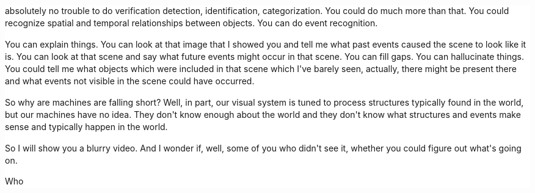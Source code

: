   <span m='301670'>absolutely</span> <span m='302090'>no</span> <span m='302390'>trouble</span>
  <span m='302960'>to</span> <span m='303650'>do</span> <span m='304280'>verification</span>
  <span m='304970'>detection,</span> <span m='305630'>identification,</span> <span
  m='306440'>categorization.</span> <span m='307580'>You</span> <span m='307700'>could</span>
  <span m='307850'>do</span> <span m='307940'>much</span> <span m='308150'>more</span>
  <span m='308330'>than</span> <span m='308480'>that.</span> <span m='308900'>You</span>
  <span m='309110'>could</span> <span m='310970'>recognize</span> <span m='311600'>spatial</span>
  <span m='312410'>and</span> <span m='312560'>temporal</span> <span m='313460'>relationships</span>
  <span m='314120'>between</span> <span m='314460'>objects.</span> <span m='314990'>You</span>
  <span m='315080'>can do</span> <span m='315260'>event</span> <span m='315680'>recognition.</span>
  </p><p><span m='316940'>You</span> <span m='317060'>can</span> <span m='317270'>explain</span>
  <span m='317750'>things.</span> <span m='318170'>You</span> <span m='318260'>can</span>
  <span m='318440'>look</span> <span m='318620'>at</span> <span m='318710'>that</span>
  <span m='318890'>image</span> <span m='319130'>that</span> <span m='319310'>I</span>
  <span m='319400'>showed</span> <span m='319730'>you</span> <span m='321780'>and</span>
  <span m='325010'>tell</span> <span m='325340'>me</span> <span m='326450'>what</span>
  <span m='327710'>past</span> <span m='328130'>events</span> <span m='328610'>caused</span>
  <span m='328940'>the</span> <span m='329060'>scene</span> <span m='329330'>to</span>
  <span m='329480'>look</span> <span m='329720'>like</span> <span m='329930'>it is.</span>
  <span m='331260'>You</span> <span m='331310'>can</span> <span m='331520'>look</span>
  <span m='331730'>at</span> <span m='331820'>that</span> <span m='332030'>scene</span>
  <span m='332330'>and</span> <span m='332480'>say</span> <span m='333500'>what</span>
  <span m='333740'>future</span> <span m='334160'>events</span> <span m='334940'>might</span>
  <span m='335390'>occur</span> <span m='335660'>in</span> <span m='335750'>that</span>
  <span m='335900'>scene.</span> <span m='337580'>You</span> <span m='337670'>can</span>
  <span m='337880'>fill</span> <span m='338120'>gaps.</span> <span m='338760'>You</span>
  <span m='338860'>can</span> <span m='338900'>hallucinate</span> <span m='339470'>things.</span>
  <span m='339770'>You</span> <span m='339860'>could</span> <span m='340220'>tell</span>
  <span m='340850'>me</span> <span m='341060'>what</span> <span m='341360'>objects</span>
  <span m='341840'>which</span> <span m='342150'>were</span> <span m='342740'>included</span>
  <span m='343280'>in</span> <span m='343400'>that</span> <span m='343640'>scene</span>
  <span m='343930'>which</span> <span m='344060'>I've</span> <span m='344290'>barely</span>
  <span m='344790'>seen,</span> <span m='345800'>actually,</span> <span m='346320'>there</span>
  <span m='346580'>might</span> <span m='346790'>be</span> <span m='346910'>present</span>
  <span m='347360'>there</span> <span m='347660'>and</span> <span m='347840'>what</span>
  <span m='348080'>events</span> <span m='348670'>not</span> <span m='348890'>visible</span>
  <span m='349330'>in</span> <span m='349460'>the</span> <span m='349580'>scene</span>
  <span m='350180'>could</span> <span m='350360'>have</span> <span m='350480'>occurred.</span>
  </p><p><span m='356600'>So</span> <span m='357230'>why</span> <span m='357590'>are</span>
  <span m='357840'>machines</span> <span m='358280'>are</span> <span m='358470'>falling</span>
  <span m='358790'>short?</span> <span m='361970'>Well,</span> <span m='362270'>in</span>
  <span m='362420'>part,</span> <span m='362960'>our</span> <span m='363140'>visual</span>
  <span m='363470'>system</span> <span m='363920'>is</span> <span m='364200'>tuned</span>
  <span m='364730'>to</span> <span m='365140'>process</span> <span m='365540'>structures</span>
  <span m='366500'>typically</span> <span m='366920'>found</span> <span m='367280'>in</span>
  <span m='367370'>the</span> <span m='367490'>world,</span> <span m='367920'>but</span>
  <span m='368030'>our</span> <span m='368210'>machines</span> <span m='368750'>have</span>
  <span m='369080'>no</span> <span m='369530'>idea.</span> <span m='370010'>They</span>
  <span m='370160'>don't</span> <span m='370310'>know</span> <span m='370490'>enough</span>
  <span m='370790'>about</span> <span m='371030'>the</span> <span m='371180'>world</span>
  <span m='372230'>and</span> <span m='372590'>they</span> <span m='372830'>don't</span>
  <span m='373070'>know</span> <span m='373280'>what</span> <span m='373550'>structures</span>
  <span m='374200'>and</span> <span m='374330'>events</span> <span m='374690'>make</span>
  <span m='374930'>sense</span> <span m='375950'>and</span> <span m='376160'>typically</span>
  <span m='377340'>happen</span> <span m='377810'>in</span> <span m='377930'>the</span>
  <span m='378050'>world.</span> </p><p><span m='382781'>So</span> <span m='383770'>I
  will</span> <span m='384260'>show</span> <span m='384720'>you</span> <span m='385756'>a</span>
  <span m='386110'>blurry</span> <span m='386425'>video.</span> <span m='387780'>And</span>
  <span m='390780'>I</span> <span m='390940'>wonder</span> <span m='391260'>if,</span>
  <span m='392200'>well,</span> <span m='393720'>some of you</span> <span m='394090'>who</span>
  <span m='394440'>didn't</span> <span m='394740'>see</span> <span m='394990'>it,</span>
  <span m='395090'>whether</span> <span m='395250'>you</span> <span m='395370'>could</span>
  <span m='396180'>figure</span> <span m='396480'>out</span> <span m='396630'>what's</span>
  <span m='396840'>going</span> <span m='397110'>on.</span> </p><p><span m='413100'>Who</span>